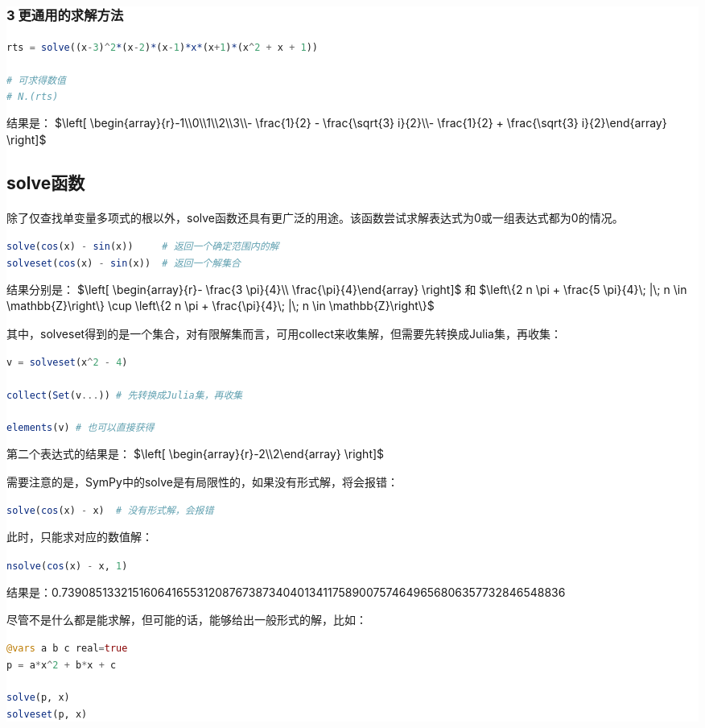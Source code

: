 ### 3 更通用的求解方法

```julia
rts = solve((x-3)^2*(x-2)*(x-1)*x*(x+1)*(x^2 + x + 1))

# 可求得数值
# N.(rts)
```

结果是： $\left[ \begin{array}{r}-1\\0\\1\\2\\3\\- \frac{1}{2} - \frac{\sqrt{3} i}{2}\\- \frac{1}{2} + \frac{\sqrt{3} i}{2}\end{array} \right]$

## solve函数

除了仅查找单变量多项式的根以外，solve函数还具有更广泛的用途。该函数尝试求解表达式为0或一组表达式都为0的情况。

```julia
solve(cos(x) - sin(x))     # 返回一个确定范围内的解
solveset(cos(x) - sin(x))  # 返回一个解集合
```

结果分别是： $\left[ \begin{array}{r}- \frac{3 \pi}{4}\\ \frac{\pi}{4}\end{array} \right]$ 和 $\left\{2 n \pi + \frac{5 \pi}{4}\; |\; n \in \mathbb{Z}\right\} \cup \left\{2 n \pi + \frac{\pi}{4}\; |\; n \in \mathbb{Z}\right\}$

其中，solveset得到的是一个集合，对有限解集而言，可用collect来收集解，但需要先转换成Julia集，再收集：

```julia
v = solveset(x^2 - 4)

collect(Set(v...)) # 先转换成Julia集，再收集

elements(v) # 也可以直接获得
```

第二个表达式的结果是： $\left[ \begin{array}{r}-2\\2\end{array} \right]$

需要注意的是，SymPy中的solve是有局限性的，如果没有形式解，将会报错：

```julia
solve(cos(x) - x)  # 没有形式解，会报错
```

此时，只能求对应的数值解：

```julia
nsolve(cos(x) - x, 1)
```

结果是：0.7390851332151606416553120876738734040134117589007574649656806357732846548836

尽管不是什么都是能求解，但可能的话，能够给出一般形式的解，比如：

```julia
@vars a b c real=true
p = a*x^2 + b*x + c

solve(p, x)
solveset(p, x)
```
